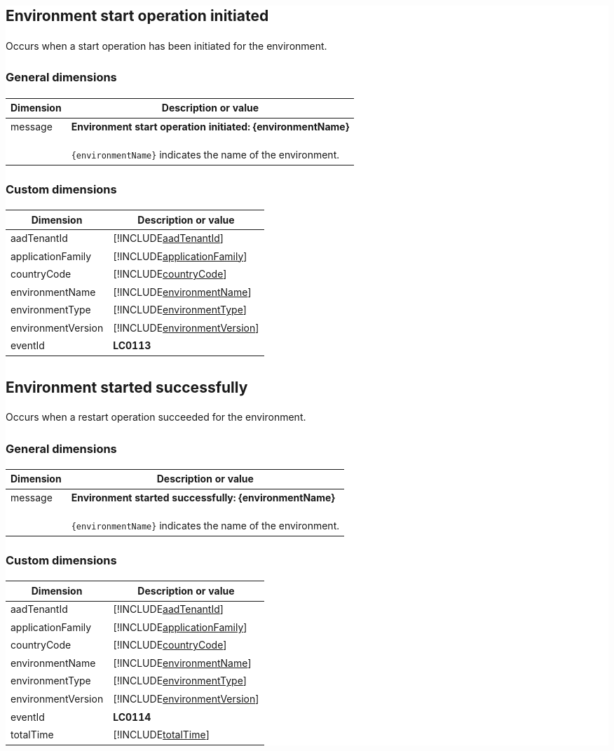 
## Environment start operation initiated

Occurs when a start operation has been initiated for the environment.

### General dimensions

|Dimension|Description or value|
|---------|-----|
|message|**Environment start operation initiated: {environmentName}** <br /><br /> `{environmentName}` indicates the name of the environment.|

### Custom dimensions

|Dimension|Description or value|
|---------|-----|
|aadTenantId|[!INCLUDE[aadTenantId](../includes/include-telemetry-dimension-aadtenantid.md)]|
|applicationFamily|[!INCLUDE[applicationFamily](../includes/include-telemetry-dimension-application-family.md)]|
|countryCode|[!INCLUDE[countryCode](../includes/include-telemetry-dimension-country-code.md)]|
|environmentName|[!INCLUDE[environmentName](../includes/include-telemetry-dimension-environment-name.md)]|
|environmentType|[!INCLUDE[environmentType](../includes/include-telemetry-dimension-environment-type.md)]|
|environmentVersion|[!INCLUDE[environmentVersion](../includes/include-telemetry-dimension-environment-version.md)]|
|eventId|**LC0113**|

## Environment started successfully

Occurs when a restart operation succeeded for the environment.

### General dimensions

|Dimension|Description or value|
|---------|-----|
|message|**Environment started successfully: {environmentName}** <br /><br /> `{environmentName}` indicates the name of the environment.|

### Custom dimensions

|Dimension|Description or value|
|---------|-----|
|aadTenantId|[!INCLUDE[aadTenantId](../includes/include-telemetry-dimension-aadtenantid.md)]|
|applicationFamily|[!INCLUDE[applicationFamily](../includes/include-telemetry-dimension-application-family.md)]|
|countryCode|[!INCLUDE[countryCode](../includes/include-telemetry-dimension-country-code.md)]|
|environmentName|[!INCLUDE[environmentName](../includes/include-telemetry-dimension-environment-name.md)]|
|environmentType|[!INCLUDE[environmentType](../includes/include-telemetry-dimension-environment-type.md)]|
|environmentVersion|[!INCLUDE[environmentVersion](../includes/include-telemetry-dimension-environment-version.md)]|
|eventId|**LC0114**|
|totalTime|[!INCLUDE[totalTime](../includes/include-telemetry-dimension-total-time.md)]|
